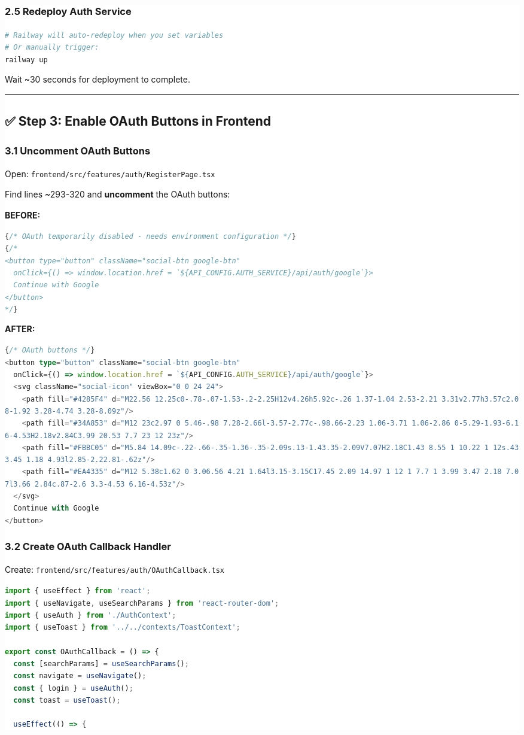 ### 2.5 Redeploy Auth Service
```bash
# Railway will auto-redeploy when you set variables
# Or manually trigger:
railway up
```

Wait ~30 seconds for deployment to complete.

---

## ✅ Step 3: Enable OAuth Buttons in Frontend

### 3.1 Uncomment OAuth Buttons

Open: `frontend/src/features/auth/RegisterPage.tsx`

Find lines ~293-320 and **uncomment** the OAuth buttons:

**BEFORE:**
```typescript
{/* OAuth temporarily disabled - needs environment configuration */}
{/* 
<button type="button" className="social-btn google-btn" 
  onClick={() => window.location.href = `${API_CONFIG.AUTH_SERVICE}/api/auth/google`}>
  Continue with Google
</button>
*/}
```

**AFTER:**
```typescript
{/* OAuth buttons */}
<button type="button" className="social-btn google-btn" 
  onClick={() => window.location.href = `${API_CONFIG.AUTH_SERVICE}/api/auth/google`}>
  <svg className="social-icon" viewBox="0 0 24 24">
    <path fill="#4285F4" d="M22.56 12.25c0-.78-.07-1.53-.2-2.25H12v4.26h5.92c-.26 1.37-1.04 2.53-2.21 3.31v2.77h3.57c2.08-1.92 3.28-4.74 3.28-8.09z"/>
    <path fill="#34A853" d="M12 23c2.97 0 5.46-.98 7.28-2.66l-3.57-2.77c-.98.66-2.23 1.06-3.71 1.06-2.86 0-5.29-1.93-6.16-4.53H2.18v2.84C3.99 20.53 7.7 23 12 23z"/>
    <path fill="#FBBC05" d="M5.84 14.09c-.22-.66-.35-1.36-.35-2.09s.13-1.43.35-2.09V7.07H2.18C1.43 8.55 1 10.22 1 12s.43 3.45 1.18 4.93l2.85-2.22.81-.62z"/>
    <path fill="#EA4335" d="M12 5.38c1.62 0 3.06.56 4.21 1.64l3.15-3.15C17.45 2.09 14.97 1 12 1 7.7 1 3.99 3.47 2.18 7.07l3.66 2.84c.87-2.6 3.3-4.53 6.16-4.53z"/>
  </svg>
  Continue with Google
</button>
```

### 3.2 Create OAuth Callback Handler

Create: `frontend/src/features/auth/OAuthCallback.tsx`

```typescript
import { useEffect } from 'react';
import { useNavigate, useSearchParams } from 'react-router-dom';
import { useAuth } from './AuthContext';
import { useToast } from '../../contexts/ToastContext';

export const OAuthCallback = () => {
  const [searchParams] = useSearchParams();
  const navigate = useNavigate();
  const { login } = useAuth();
  const toast = useToast();

  useEffect(() => {
```